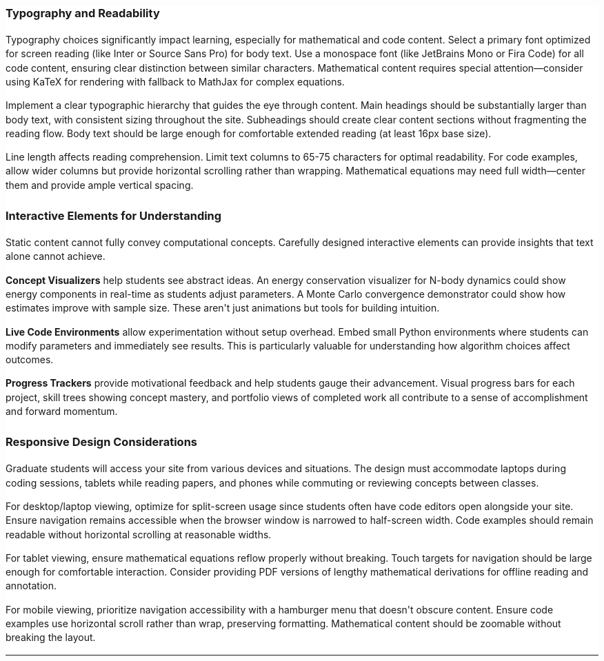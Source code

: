 ### Typography and Readability

Typography choices significantly impact learning, especially for mathematical and code content. Select a primary font optimized for screen reading (like Inter or Source Sans Pro) for body text. Use a monospace font (like JetBrains Mono or Fira Code) for all code content, ensuring clear distinction between similar characters. Mathematical content requires special attention—consider using KaTeX for rendering with fallback to MathJax for complex equations.

Implement a clear typographic hierarchy that guides the eye through content. Main headings should be substantially larger than body text, with consistent sizing throughout the site. Subheadings should create clear content sections without fragmenting the reading flow. Body text should be large enough for comfortable extended reading (at least 16px base size).

Line length affects reading comprehension. Limit text columns to 65-75 characters for optimal readability. For code examples, allow wider columns but provide horizontal scrolling rather than wrapping. Mathematical equations may need full width—center them and provide ample vertical spacing.

### Interactive Elements for Understanding

Static content cannot fully convey computational concepts. Carefully designed interactive elements can provide insights that text alone cannot achieve.

**Concept Visualizers** help students see abstract ideas. An energy conservation visualizer for N-body dynamics could show energy components in real-time as students adjust parameters. A Monte Carlo convergence demonstrator could show how estimates improve with sample size. These aren't just animations but tools for building intuition.

**Live Code Environments** allow experimentation without setup overhead. Embed small Python environments where students can modify parameters and immediately see results. This is particularly valuable for understanding how algorithm choices affect outcomes.

**Progress Trackers** provide motivational feedback and help students gauge their advancement. Visual progress bars for each project, skill trees showing concept mastery, and portfolio views of completed work all contribute to a sense of accomplishment and forward momentum.

### Responsive Design Considerations

Graduate students will access your site from various devices and situations. The design must accommodate laptops during coding sessions, tablets while reading papers, and phones while commuting or reviewing concepts between classes.

For desktop/laptop viewing, optimize for split-screen usage since students often have code editors open alongside your site. Ensure navigation remains accessible when the browser window is narrowed to half-screen width. Code examples should remain readable without horizontal scrolling at reasonable widths.

For tablet viewing, ensure mathematical equations reflow properly without breaking. Touch targets for navigation should be large enough for comfortable interaction. Consider providing PDF versions of lengthy mathematical derivations for offline reading and annotation.

For mobile viewing, prioritize navigation accessibility with a hamburger menu that doesn't obscure content. Ensure code examples use horizontal scroll rather than wrap, preserving formatting. Mathematical content should be zoomable without breaking the layout.

---
